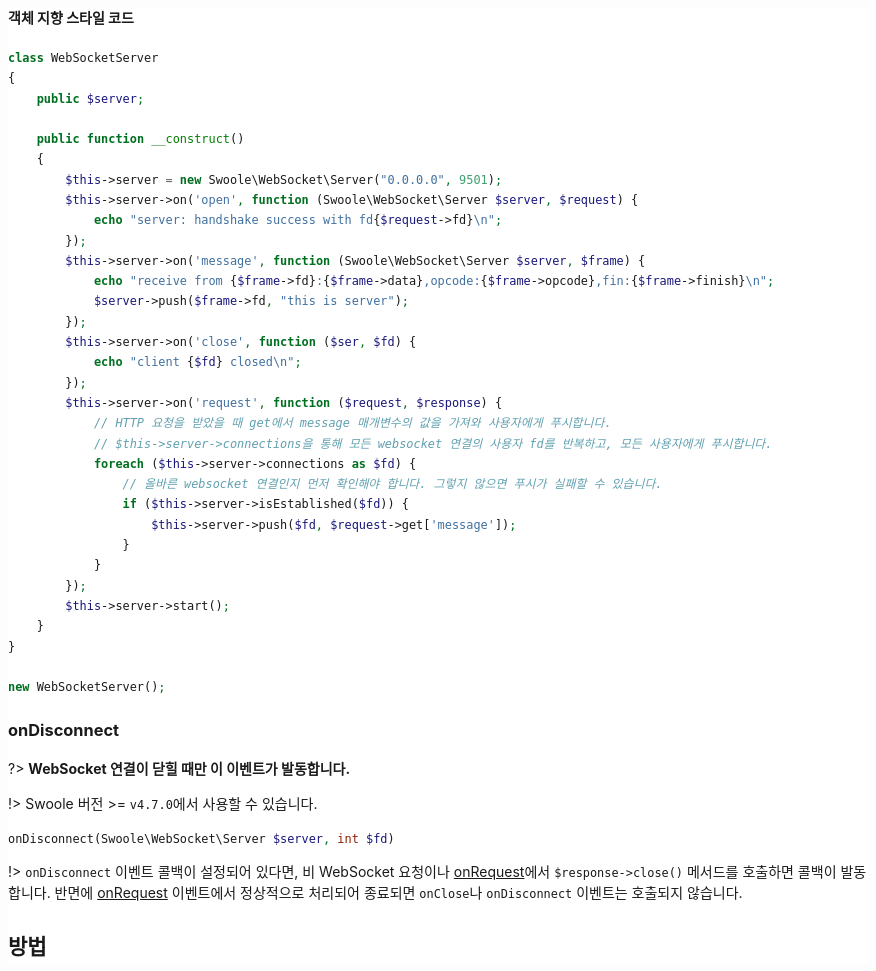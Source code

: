 #### 객체 지향 스타일 코드

```php
class WebSocketServer
{
    public $server;

    public function __construct()
    {
        $this->server = new Swoole\WebSocket\Server("0.0.0.0", 9501);
        $this->server->on('open', function (Swoole\WebSocket\Server $server, $request) {
            echo "server: handshake success with fd{$request->fd}\n";
        });
        $this->server->on('message', function (Swoole\WebSocket\Server $server, $frame) {
            echo "receive from {$frame->fd}:{$frame->data},opcode:{$frame->opcode},fin:{$frame->finish}\n";
            $server->push($frame->fd, "this is server");
        });
        $this->server->on('close', function ($ser, $fd) {
            echo "client {$fd} closed\n";
        });
        $this->server->on('request', function ($request, $response) {
            // HTTP 요청을 받았을 때 get에서 message 매개변수의 값을 가져와 사용자에게 푸시합니다.
            // $this->server->connections을 통해 모든 websocket 연결의 사용자 fd를 반복하고, 모든 사용자에게 푸시합니다.
            foreach ($this->server->connections as $fd) {
                // 올바른 websocket 연결인지 먼저 확인해야 합니다. 그렇지 않으면 푸시가 실패할 수 있습니다.
                if ($this->server->isEstablished($fd)) {
                    $this->server->push($fd, $request->get['message']);
                }
            }
        });
        $this->server->start();
    }
}

new WebSocketServer();
```

### onDisconnect

?> **WebSocket 연결이 닫힐 때만 이 이벤트가 발동합니다.**

!> Swoole 버전 >= `v4.7.0`에서 사용할 수 있습니다.

```php
onDisconnect(Swoole\WebSocket\Server $server, int $fd)
```

!> `onDisconnect` 이벤트 콜백이 설정되어 있다면, 비 WebSocket 요청이나 [onRequest](/websocket_server?id=onrequest)에서 `$response->close()` 메서드를 호출하면 콜백이 발동합니다. 반면에 [onRequest](/websocket_server?id=onrequest) 이벤트에서 정상적으로 처리되어 종료되면 `onClose`나 `onDisconnect` 이벤트는 호출되지 않습니다.  

## 방법
